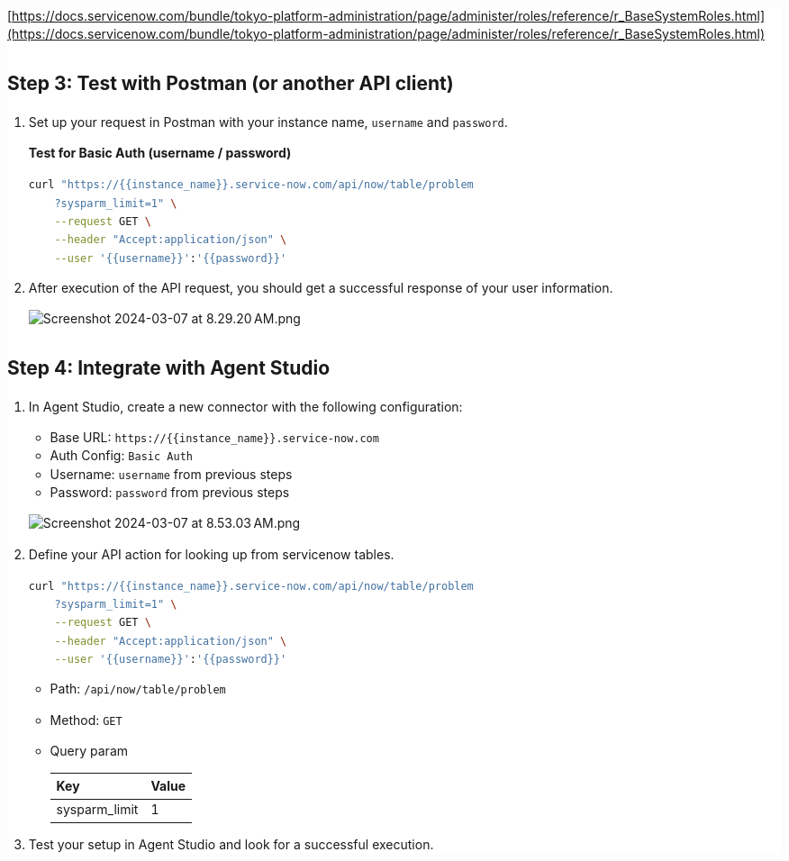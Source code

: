[https://docs.servicenow.com/bundle/tokyo-platform-administration/page/administer/roles/reference/r_BaseSystemRoles.html](https://docs.servicenow.com/bundle/tokyo-platform-administration/page/administer/roles/reference/r_BaseSystemRoles.html)

## **Step 3: Test with Postman (or another API client)**

1. Set up your request in Postman with your instance name,  `username` and `password`. 
    
    **Test for Basic Auth (username / password)**
    
    ```bash
    curl "https://{{instance_name}}.service-now.com/api/now/table/problem
    	?sysparm_limit=1" \
    	--request GET \
    	--header "Accept:application/json" \
    	--user '{{username}}':'{{password}}'
    ```
    
2. After execution of the API request, you should get a successful response of your user information.
    
    ![Screenshot 2024-03-07 at 8.29.20 AM.png](Authentication%20Tutorial%20ServiceNow%20v2%20bf9283817e704a4385a4c5e8ffe8859e/Screenshot_2024-03-07_at_8.29.20_AM.png)
    

## **Step 4: Integrate with Agent Studio**

1. In Agent Studio, create a new connector with the following configuration:
    - Base URL: `https://{{instance_name}}.service-now.com`
    - Auth Config: `Basic Auth`
    - Username: `username` from previous steps
    - Password: `password` from previous steps
    
    ![Screenshot 2024-03-07 at 8.53.03 AM.png](Authentication%20Tutorial%20ServiceNow%20v2%20bf9283817e704a4385a4c5e8ffe8859e/Screenshot_2024-03-07_at_8.53.03_AM.png)
    
2. Define your API action for looking up from servicenow tables.
    
    ```bash
    curl "https://{{instance_name}}.service-now.com/api/now/table/problem
    	?sysparm_limit=1" \
    	--request GET \
    	--header "Accept:application/json" \
    	--user '{{username}}':'{{password}}'
    ```
    
    - Path: `/api/now/table/problem`
    - Method: `GET`
    - Query param
        
        
        | Key | Value |
        | --- | --- |
        | sysparm_limit | 1 |
3. Test your setup in Agent Studio and look for a successful execution.
    